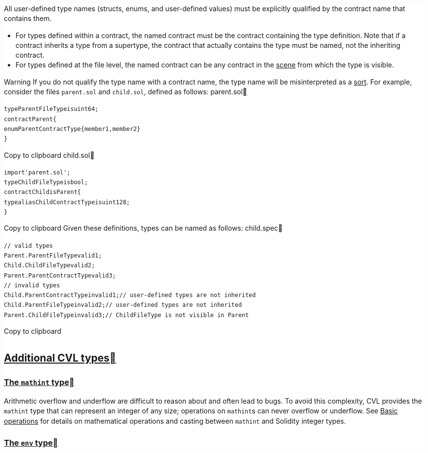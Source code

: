 
All user-defined type names (structs, enums, and user-defined values) must be explicitly qualified by the contract name that contains them.
  * For types defined within a contract, the named contract must be the contract containing the type definition. Note that if a contract inherits a type from a supertype, the contract that actually contains the type must be named, not the inheriting contract.
  * For types defined at the file level, the named contract can be any contract in the [scene](https://docs.certora.com/en/latest/docs/user-guide/glossary.html#term-0) from which the type is visible.


Warning
If you do not qualify the type name with a contract name, the type name will be misinterpreted as a [sort](https://docs.certora.com/en/latest/docs/cvl/types.html#sort).
For example, consider the files `parent.sol` and `child.sol`, defined as follows:
parent.sol[](https://docs.certora.com/en/latest/docs/cvl/types.html#id3 "Link to this code")
```
typeParentFileTypeisuint64;
contractParent{
enumParentContractType{member1,member2}
}

```
Copy to clipboard
child.sol[](https://docs.certora.com/en/latest/docs/cvl/types.html#id4 "Link to this code")
```
import'parent.sol';
typeChildFileTypeisbool;
contractChildisParent{
typealiasChildContractTypeisuint128;
}

```
Copy to clipboard
Given these definitions, types can be named as follows:
child.spec[](https://docs.certora.com/en/latest/docs/cvl/types.html#id5 "Link to this code")
```
// valid types
Parent.ParentFileTypevalid1;
Child.ChildFileTypevalid2;
Parent.ParentContractTypevalid3;
// invalid types
Child.ParentContractTypeinvalid1;// user-defined types are not inherited
Child.ParentFileTypeinvalid2;// user-defined types are not inherited
Parent.ChildFileTypeinvalid3;// ChildFileType is not visible in Parent

```
Copy to clipboard
## [Additional CVL types](https://docs.certora.com/en/latest/docs/cvl/types.html#id12)[](https://docs.certora.com/en/latest/docs/cvl/types.html#additional-cvl-types "Link to this heading")
### [The `mathint` type](https://docs.certora.com/en/latest/docs/cvl/types.html#id13)[](https://docs.certora.com/en/latest/docs/cvl/types.html#the-mathint-type "Link to this heading")
Arithmetic overflow and underflow are difficult to reason about and often lead to bugs. To avoid this complexity, CVL provides the `mathint` type that can represent an integer of any size; operations on `mathint`s can never overflow or underflow.
See [Basic operations](https://docs.certora.com/en/latest/docs/cvl/expr.html#math-ops) for details on mathematical operations and casting between `mathint` and Solidity integer types.
### [The `env` type](https://docs.certora.com/en/latest/docs/cvl/types.html#id14)[](https://docs.certora.com/en/latest/docs/cvl/types.html#the-env-type "Link to this heading")